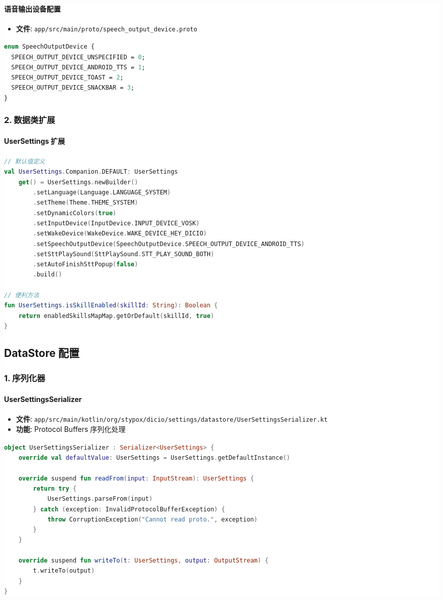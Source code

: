 #### 语音输出设备配置
- **文件**: `app/src/main/proto/speech_output_device.proto`

```protobuf
enum SpeechOutputDevice {
  SPEECH_OUTPUT_DEVICE_UNSPECIFIED = 0;
  SPEECH_OUTPUT_DEVICE_ANDROID_TTS = 1;
  SPEECH_OUTPUT_DEVICE_TOAST = 2;
  SPEECH_OUTPUT_DEVICE_SNACKBAR = 3;
}
```

### 2. 数据类扩展

#### UserSettings 扩展
```kotlin
// 默认值定义
val UserSettings.Companion.DEFAULT: UserSettings
    get() = UserSettings.newBuilder()
        .setLanguage(Language.LANGUAGE_SYSTEM)
        .setTheme(Theme.THEME_SYSTEM)
        .setDynamicColors(true)
        .setInputDevice(InputDevice.INPUT_DEVICE_VOSK)
        .setWakeDevice(WakeDevice.WAKE_DEVICE_HEY_DICIO)
        .setSpeechOutputDevice(SpeechOutputDevice.SPEECH_OUTPUT_DEVICE_ANDROID_TTS)
        .setSttPlaySound(SttPlaySound.STT_PLAY_SOUND_BOTH)
        .setAutoFinishSttPopup(false)
        .build()

// 便利方法
fun UserSettings.isSkillEnabled(skillId: String): Boolean {
    return enabledSkillsMapMap.getOrDefault(skillId, true)
}
```

## DataStore 配置

### 1. 序列化器

#### UserSettingsSerializer
- **文件**: `app/src/main/kotlin/org/stypox/dicio/settings/datastore/UserSettingsSerializer.kt`
- **功能**: Protocol Buffers 序列化处理

```kotlin
object UserSettingsSerializer : Serializer<UserSettings> {
    override val defaultValue: UserSettings = UserSettings.getDefaultInstance()
    
    override suspend fun readFrom(input: InputStream): UserSettings {
        return try {
            UserSettings.parseFrom(input)
        } catch (exception: InvalidProtocolBufferException) {
            throw CorruptionException("Cannot read proto.", exception)
        }
    }
    
    override suspend fun writeTo(t: UserSettings, output: OutputStream) {
        t.writeTo(output)
    }
}
```
